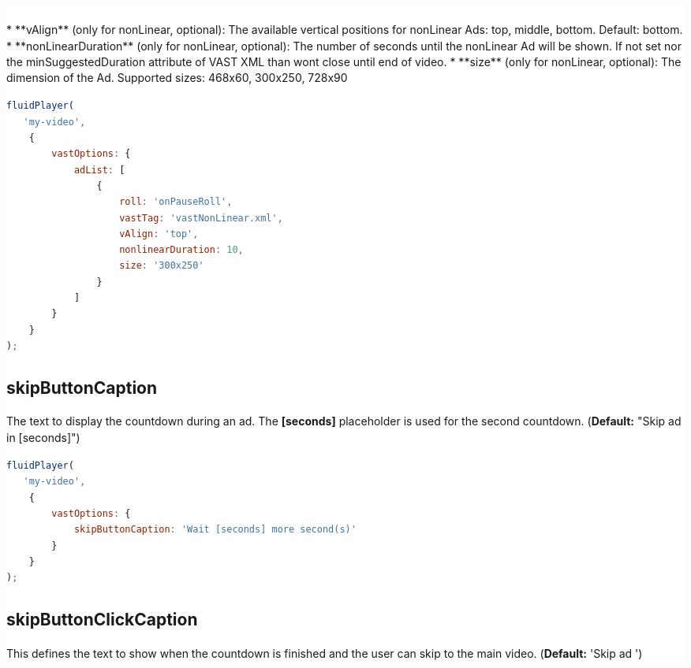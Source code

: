 <link rel="stylesheet" href="https://cdn.fluidplayer.com/v2/current/fluidplayer.min.css" type="text/css"/>
<script src="https://cdn.fluidplayer.com/v2/current/fluidplayer.min.js"></script>

<script src="player_ads.js"></script>

<br/>                        
* **vAlign** (only for nonLinear, optional): The available vertical positions for nonLinear Ads: top, middle, bottom. Default: bottom.
* **nonLinearDuration** (only for nonLinear, optional): The number of seconds until the nonLinear Ad will be shown. If not set nor the minSuggestedDuration attribute of VAST XML than wont close until end of video.
* **size** (only for nonLinear, optional): The dimension of the Ad. Supported sizes: 468x60, 300x250, 728x90

```javascript
fluidPlayer(
   'my-video',
    {
        vastOptions: {
            adList: [
                {
                    roll: 'onPauseRoll',
                    vastTag: 'vastNonLinear.xml',
                    vAlign: 'top',
                    nonlinearDuration: 10,
                    size: '300x250'
                }
            ]
        }
    }
);
```


## skipButtonCaption
The text to display the countdown during an ad. The **[seconds]** placeholder is used for the second countdown.
(**Default:** "Skip ad in [seconds]")

```javascript
fluidPlayer(
   'my-video',
    {
        vastOptions: {
            skipButtonCaption: 'Wait [seconds] more second(s)'
        }
    }
);
```

## skipButtonClickCaption
This defines the text to show when the countdown is finished and the user can skip to the main video.
(**Default:** 'Skip ad <span class="skip_button_icon"></span>')
